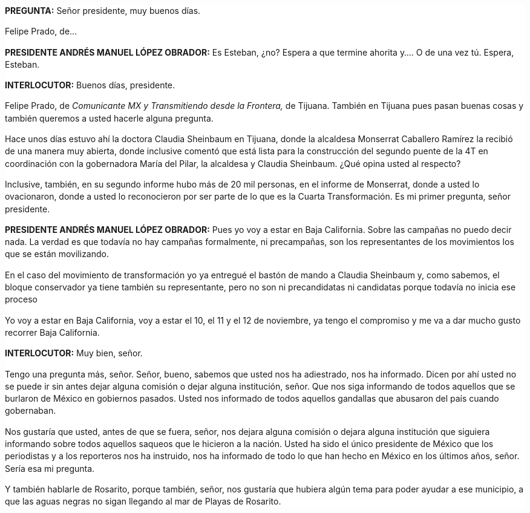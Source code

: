 **PREGUNTA:** Señor presidente, muy buenos días.

Felipe Prado, de…

**PRESIDENTE ANDRÉS MANUEL LÓPEZ OBRADOR:** Es Esteban, ¿no? Espera a que
termine ahorita y…. O de una vez tú. Espera, Esteban.

**INTERLOCUTOR:** Buenos días, presidente.

Felipe Prado, de _Comunicante MX y Transmitiendo desde la Frontera,_ de
Tijuana. También en Tijuana pues pasan buenas cosas y también queremos a usted
hacerle alguna pregunta.

Hace unos días estuvo ahí la doctora Claudia Sheinbaum en Tijuana, donde la
alcaldesa Monserrat Caballero Ramírez la recibió de una manera muy abierta,
donde inclusive comentó que está lista para la construcción del segundo puente
de la 4T en coordinación con la gobernadora María del Pilar, la alcaldesa y
Claudia Sheinbaum. ¿Qué opina usted al respecto?

Inclusive, también, en su segundo informe hubo más de 20 mil personas, en el
informe de Monserrat, donde a usted lo ovacionaron, donde a usted lo
reconocieron por ser parte de lo que es la Cuarta Transformación. Es mi primer
pregunta, señor presidente.

**PRESIDENTE ANDRÉS MANUEL LÓPEZ OBRADOR:** Pues yo voy a estar en Baja
California. Sobre las campañas no puedo decir nada. La verdad es que todavía
no hay campañas formalmente, ni precampañas, son los representantes de los
movimientos los que se están movilizando.

En el caso del movimiento de transformación yo ya entregué el bastón de mando
a Claudia Sheinbaum y, como sabemos, el bloque conservador ya tiene también su
representante, pero no son ni precandidatas ni candidatas porque todavía no
inicia ese proceso

Yo voy a estar en Baja California, voy a estar el 10, el 11 y el 12 de
noviembre, ya tengo el compromiso y me va a dar mucho gusto recorrer Baja
California.

**INTERLOCUTOR:** Muy bien, señor.

Tengo una pregunta más, señor. Señor, bueno, sabemos que usted nos ha
adiestrado, nos ha informado. Dicen por ahí usted no se puede ir sin antes
dejar alguna comisión o dejar alguna institución, señor. Que nos siga
informando de todos aquellos que se burlaron de México en gobiernos pasados.
Usted nos informado de todos aquellos gandallas que abusaron del país cuando
gobernaban.

Nos gustaría que usted, antes de que se fuera, señor, nos dejara alguna
comisión o dejara alguna institución que siguiera informando sobre todos
aquellos saqueos que le hicieron a la nación. Usted ha sido el único
presidente de México que los periodistas y a los reporteros nos ha instruido,
nos ha informado de todo lo que han hecho en México en los últimos años,
señor. Sería esa mi pregunta.

Y también hablarle de Rosarito, porque también, señor, nos gustaría que
hubiera algún tema para poder ayudar a ese municipio, a que las aguas negras
no sigan llegando al mar de Playas de Rosarito.
